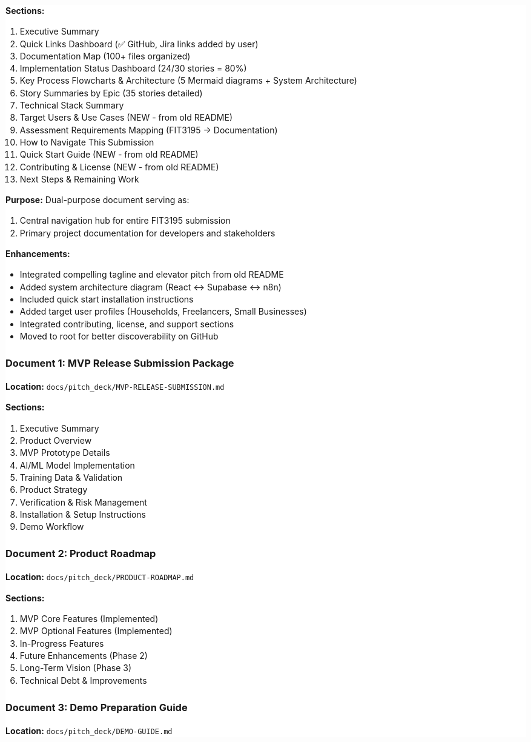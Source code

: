 **Sections:**
1. Executive Summary
2. Quick Links Dashboard (✅ GitHub, Jira links added by user)
3. Documentation Map (100+ files organized)
4. Implementation Status Dashboard (24/30 stories = 80%)
5. Key Process Flowcharts & Architecture (5 Mermaid diagrams + System Architecture)
6. Story Summaries by Epic (35 stories detailed)
7. Technical Stack Summary
8. Target Users & Use Cases (NEW - from old README)
9. Assessment Requirements Mapping (FIT3195 → Documentation)
10. How to Navigate This Submission
11. Quick Start Guide (NEW - from old README)
12. Contributing & License (NEW - from old README)
13. Next Steps & Remaining Work

**Purpose:** Dual-purpose document serving as:
1. Central navigation hub for entire FIT3195 submission
2. Primary project documentation for developers and stakeholders

**Enhancements:**
- Integrated compelling tagline and elevator pitch from old README
- Added system architecture diagram (React ↔ Supabase ↔ n8n)
- Included quick start installation instructions
- Added target user profiles (Households, Freelancers, Small Businesses)
- Integrated contributing, license, and support sections
- Moved to root for better discoverability on GitHub

### Document 1: MVP Release Submission Package
**Location:** `docs/pitch_deck/MVP-RELEASE-SUBMISSION.md`

**Sections:**
1. Executive Summary
2. Product Overview
3. MVP Prototype Details
4. AI/ML Model Implementation
5. Training Data & Validation
6. Product Strategy
7. Verification & Risk Management
8. Installation & Setup Instructions
9. Demo Workflow

### Document 2: Product Roadmap
**Location:** `docs/pitch_deck/PRODUCT-ROADMAP.md`

**Sections:**
1. MVP Core Features (Implemented)
2. MVP Optional Features (Implemented)
3. In-Progress Features
4. Future Enhancements (Phase 2)
5. Long-Term Vision (Phase 3)
6. Technical Debt & Improvements

### Document 3: Demo Preparation Guide
**Location:** `docs/pitch_deck/DEMO-GUIDE.md`
